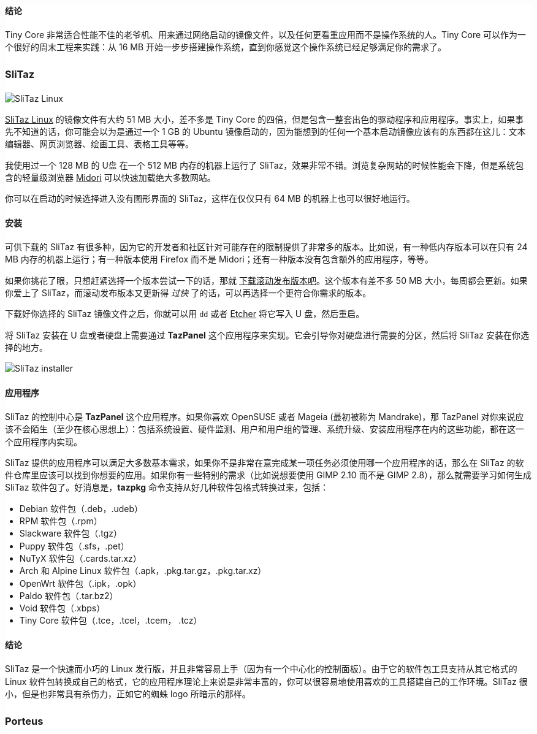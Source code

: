 #### 结论

Tiny Core 非常适合性能不佳的老爷机、用来通过网络启动的镜像文件，以及任何更看重应用而不是操作系统的人。Tiny Core 可以作为一个很好的周末工程来实践：从 16 MB 开始一步步搭建操作系统，直到你感觉这个操作系统已经足够满足你的需求了。

### SliTaz

![SliTaz Linux][11]

[SliTaz Linux][12] 的镜像文件有大约 51 MB 大小，差不多是 Tiny Core 的四倍，但是包含一整套出色的驱动程序和应用程序。事实上，如果事先不知道的话，你可能会以为是通过一个 1 GB 的 Ubuntu 镜像启动的，因为能想到的任何一个基本启动镜像应该有的东西都在这儿：文本编辑器、网页浏览器、绘画工具、表格工具等等。

我使用过一个 128 MB 的 U盘 在一个 512 MB 内存的机器上运行了 SliTaz，效果非常不错。浏览复杂网站的时候性能会下降，但是系统包含的轻量级浏览器 [Midori][13] 可以快速加载绝大多数网站。

你可以在启动的时候选择进入没有图形界面的 SliTaz，这样在仅仅只有 64 MB 的机器上也可以很好地运行。

#### 安装

可供下载的 SliTaz 有很多种，因为它的开发者和社区针对可能存在的限制提供了非常多的版本。比如说，有一种低内存版本可以在只有 24 MB 内存的机器上运行；有一种版本使用 Firefox 而不是 Midori；还有一种版本没有包含额外的应用程序，等等。

如果你挑花了眼，只想赶紧选择一个版本尝试一下的话，那就 [下载滚动发布版本吧][14]。这个版本有差不多 50 MB 大小，每周都会更新。如果你爱上了 SliTaz，而滚动发布版本又更新得 *过快* 了的话，可以再选择一个更符合你需求的版本。

下载好你选择的 SliTaz 镜像文件之后，你就可以用 `dd` 或者 [Etcher][8] 将它写入 U 盘，然后重启。

将 SliTaz 安装在 U 盘或者硬盘上需要通过 **TazPanel** 这个应用程序来实现。它会引导你对硬盘进行需要的分区，然后将 SliTaz 安装在你选择的地方。

![SliTaz installer][15]

#### 应用程序

SliTaz 的控制中心是 **TazPanel** 这个应用程序。如果你喜欢 OpenSUSE 或者 Mageia (最初被称为 Mandrake)，那 TazPanel 对你来说应该不会陌生（至少在核心思想上）：包括系统设置、硬件监测、用户和用户组的管理、系统升级、安装应用程序在内的这些功能，都在这一个应用程序内实现。

SliTaz 提供的应用程序可以满足大多数基本需求，如果你不是非常在意完成某一项任务必须使用哪一个应用程序的话，那么在 SliTaz 的软件仓库里应该可以找到你想要的应用。如果你有一些特别的需求（比如说想要使用 GIMP 2.10 而不是 GIMP 2.8），那么就需要学习如何生成 SliTaz 软件包了。好消息是，**tazpkg** 命令支持从好几种软件包格式转换过来，包括：

  * Debian 软件包（.deb，.udeb）
  * RPM 软件包（.rpm）
  * Slackware 软件包（.tgz）
  * Puppy 软件包（.sfs，.pet）
  * NuTyX 软件包（.cards.tar.xz）
  * Arch 和 Alpine Linux 软件包（.apk，.pkg.tar.gz，.pkg.tar.xz）
  * OpenWrt 软件包（.ipk，.opk）
  * Paldo 软件包（.tar.bz2）
  * Void 软件包（.xbps）
  * Tiny Core 软件包（.tce，.tcel，.tcem， .tcz）

#### 结论

SliTaz 是一个快速而小巧的 Linux 发行版，并且非常容易上手（因为有一个中心化的控制面板）。由于它的软件包工具支持从其它格式的 Linux 软件包转换成自己的格式，它的应用程序理论上来说是非常丰富的，你可以很容易地使用喜欢的工具搭建自己的工作环境。SliTaz 很小，但是也非常具有杀伤力，正如它的蜘蛛 logo 所暗示的那样。

### Porteus


[#]: collector: (lujun9972)
[#]: translator: (chen-ni)
[#]: reviewer: (wxy)
[#]: publisher: ( )
[#]: url: ( )
[#]: subject: (5 tiny Linux distros to try before you die)
[#]: via: (https://opensource.com/article/19/6/linux-distros-to-try)
[#]: author: (Seth Kenlon https://opensource.com/users/seth/users/marcobravo)
[a]: https://opensource.com/users/seth/users/marcobravo
[b]: https://github.com/lujun9972
[1]: https://opensource.com/sites/default/files/styles/image-full-size/public/lead-images/yearbook-haff-rx-linux-file-lead_0.png?itok=-i0NNfDC (Hand putting a Linux file folder into a drawer)
[2]: http://lubuntu.net
[3]: http://peppermintos.com
[4]: https://www.bodhilinux.com/
[5]: https://opensource.com/sites/default/files/uploads/tinycore.jpg (Tiny Core Linux)
[6]: http://tinycorelinux.net/
[7]: http://tinycorelinux.net/welcome.html
[8]: https://www.balena.io/etcher/
[9]: https://opensource.com/sites/default/files/uploads/tc-install-gui.png (Tiny Core installer)
[10]: https://www.samba.org/
[11]: https://opensource.com/sites/default/files/uploads/slitaz.jpg (SliTaz Linux)
[12]: http://www.slitaz.org/en/
[13]: https://github.com/midori-browser/core
[14]: http://slitaz.org/en/get/#rolling
[15]: https://opensource.com/sites/default/files/uploads/slitaz-install.jpg (SliTaz installer)
[16]: https://opensource.com/sites/default/files/uploads/porteus.jpg (Porteus Linux)
[17]: http://www.porteus.org/
[18]: http://porteus.org/porteus-mirrors.txt
[19]: https://opensource.com/sites/default/files/images/porteus-installer.png (Porteus installer)
[20]: http://www.porteus.org/component/content/article/26-tutorials/general-info-tutorials/114-official-porteus-installation-guide.html
[21]: http://www.porteus.org/tutorials/9-modules/149-usm.html
[22]: https://opensource.com/sites/default/files/uploads/bodhi.jpg (Bodhi Linux)
[23]: https://www.enlightenment.org/
[24]: https://www.bodhilinux.com/download
[25]: https://opensource.com/sites/default/files/uploads/bodhi-install.jpg (Bodhi installer)
[26]: https://opensource.com/sites/default/files/uploads/puppy.jpg (Puppy Linux)
[27]: https://antixlinux.com/
[28]: http://puppylinux.com/
[29]: http://puppylinux.com/index.html#download
[30]: https://opensource.com/sites/default/files/uploads/puppy-install.jpg (Puppy installer)
[31]: https://docs.fedoraproject.org/en-US/fedora-silverblue/getting-started/#flatpak
[32]: https://opensource.com/sites/default/files/uploads/silverblue.jpg (SilverBlue, not tiny, but tiny-adjacent)
[33]: https://silverblue.fedoraproject.org/
[34]: https://silverblue.fedoraproject.org/download
[35]: https://fedoraproject.org/wiki/Anaconda
[36]: https://opensource.com/sites/default/files/uploads/silverblue-install.jpg (Anaconda installer)
[37]: https://docs.fedoraproject.org/en-US/fedora-silverblue/toolbox/